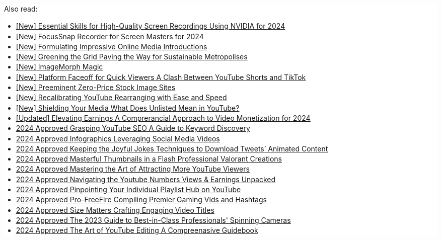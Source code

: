 
<ins class="adsbygoogle"
      style="display:block"
      data-ad-client="ca-pub-7571918770474297"
      data-ad-slot="8358498916"
      data-ad-format="auto"
      data-full-width-responsive="true"></ins>
<span class="atpl-alsoreadstyle">Also read:</span>
<div><ul>
<li><a href="https://video-screen-grab.techidaily.com/new-essential-skills-for-high-quality-screen-recordings-using-nvidia-for-2024/"><u>[New] Essential Skills for High-Quality Screen Recordings Using NVIDIA for 2024</u></a></li>
<li><a href="https://screen-mirroring-recording.techidaily.com/new-focussnap-recorder-for-screen-masters-for-2024/"><u>[New] FocusSnap Recorder for Screen Masters for 2024</u></a></li>
<li><a href="https://youtube-stream.techidaily.com/new-formulating-impressive-online-media-introductions/"><u>[New] Formulating Impressive Online Media Introductions</u></a></li>
<li><a href="https://youtube-stream.techidaily.com/new-greening-the-grid-paving-the-way-for-sustainable-metropolises/"><u>[New] Greening the Grid  Paving the Way for Sustainable Metropolises</u></a></li>
<li><a href="https://youtube-stream.techidaily.com/new-imagemorph-magic/"><u>[New] ImageMorph Magic</u></a></li>
<li><a href="https://youtube-stream.techidaily.com/new-platform-faceoff-for-quick-viewers-a-clash-between-youtube-shorts-and-tiktok/"><u>[New] Platform Faceoff for Quick Viewers  A Clash Between YouTube Shorts and TikTok</u></a></li>
<li><a href="https://youtube-stream.techidaily.com/new-preeminent-zero-price-stock-image-sites/"><u>[New] Preeminent Zero-Price Stock Image Sites</u></a></li>
<li><a href="https://youtube-stream.techidaily.com/new-recalibrating-youtube-rearranging-with-ease-and-speed/"><u>[New] Recalibrating YouTube  Rearranging with Ease and Speed</u></a></li>
<li><a href="https://youtube-stream.techidaily.com/new-shielding-your-media-what-does-unlisted-mean-in-youtube/"><u>[New] Shielding Your Media  What Does Unlisted Mean in YouTube?</u></a></li>
<li><a href="https://vimeo-videos.techidaily.com/updated-elevating-earnings-a-comprerancial-approach-to-video-monetization-for-2024/"><u>[Updated] Elevating Earnings  A Comprerancial Approach to Video Monetization for 2024</u></a></li>
<li><a href="https://youtube-stream.techidaily.com/2024-approved-grasping-youtube-seo-a-guide-to-keyword-discovery/"><u>2024 Approved  Grasping YouTube SEO  A Guide to Keyword Discovery</u></a></li>
<li><a href="https://youtube-stream.techidaily.com/2024-approved-infographics-leveraging-social-media-videos/"><u>2024 Approved  Infographics  Leveraging Social Media Videos</u></a></li>
<li><a href="https://twitter-videos.techidaily.com/2024-approved-keeping-the-joyful-jokes-techniques-to-download-tweets-animated-content/"><u>2024 Approved  Keeping the Joyful Jokes  Techniques to Download Tweets’ Animated Content</u></a></li>
<li><a href="https://youtube-stream.techidaily.com/2024-approved-masterful-thumbnails-in-a-flash-professional-valorant-creations/"><u>2024 Approved  Masterful Thumbnails in a Flash  Professional Valorant Creations</u></a></li>
<li><a href="https://youtube-stream.techidaily.com/2024-approved-mastering-the-art-of-attracting-more-youtube-viewers/"><u>2024 Approved  Mastering the Art of Attracting More YouTube Viewers</u></a></li>
<li><a href="https://youtube-stream.techidaily.com/2024-approved-navigating-the-youtube-numbers-views-and-earnings-unpacked/"><u>2024 Approved  Navigating the Youtube Numbers  Views & Earnings Unpacked</u></a></li>
<li><a href="https://youtube-stream.techidaily.com/2024-approved-pinpointing-your-individual-playlist-hub-on-youtube/"><u>2024 Approved  Pinpointing Your Individual Playlist Hub on YouTube</u></a></li>
<li><a href="https://youtube-stream.techidaily.com/2024-approved-pro-freefire-compiling-premier-gaming-vids-and-hashtags/"><u>2024 Approved  Pro-FreeFire  Compiling Premier Gaming Vids and Hashtags</u></a></li>
<li><a href="https://youtube-stream.techidaily.com/2024-approved-size-matters-crafting-engaging-video-titles/"><u>2024 Approved  Size Matters  Crafting Engaging Video Titles</u></a></li>
<li><a href="https://article-posts.techidaily.com/2024-approved-the-2023-guide-to-best-in-class-professionals-spinning-cameras/"><u>2024 Approved  The 2023 Guide to Best-in-Class Professionals' Spinning Cameras</u></a></li>
<li><a href="https://youtube-stream.techidaily.com/2024-approved-the-art-of-youtube-editing-a-compreenasive-guidebook/"><u>2024 Approved  The Art of YouTube Editing  A Compreenasive Guidebook</u></a></li>
